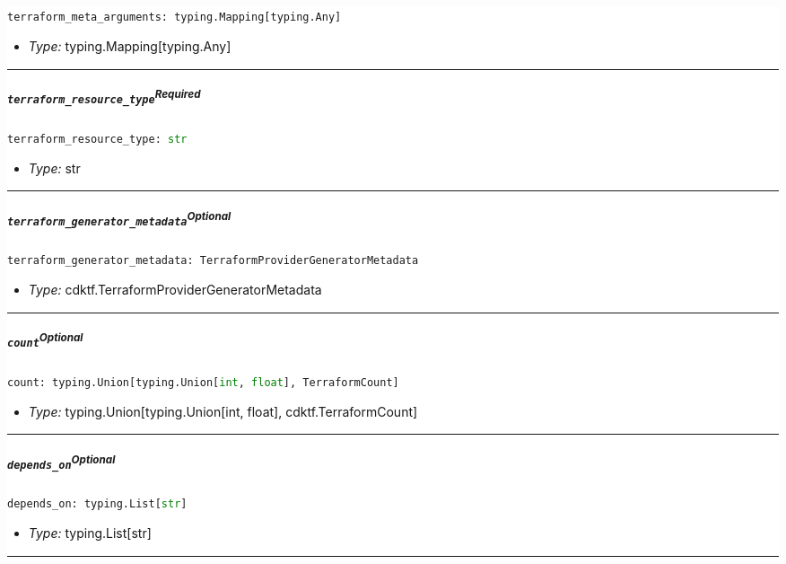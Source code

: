 ```python
terraform_meta_arguments: typing.Mapping[typing.Any]
```

- *Type:* typing.Mapping[typing.Any]

---

##### `terraform_resource_type`<sup>Required</sup> <a name="terraform_resource_type" id="@cdktf/provider-datadog.dataDatadogCloudWorkloadSecurityAgentRules.DataDatadogCloudWorkloadSecurityAgentRules.property.terraformResourceType"></a>

```python
terraform_resource_type: str
```

- *Type:* str

---

##### `terraform_generator_metadata`<sup>Optional</sup> <a name="terraform_generator_metadata" id="@cdktf/provider-datadog.dataDatadogCloudWorkloadSecurityAgentRules.DataDatadogCloudWorkloadSecurityAgentRules.property.terraformGeneratorMetadata"></a>

```python
terraform_generator_metadata: TerraformProviderGeneratorMetadata
```

- *Type:* cdktf.TerraformProviderGeneratorMetadata

---

##### `count`<sup>Optional</sup> <a name="count" id="@cdktf/provider-datadog.dataDatadogCloudWorkloadSecurityAgentRules.DataDatadogCloudWorkloadSecurityAgentRules.property.count"></a>

```python
count: typing.Union[typing.Union[int, float], TerraformCount]
```

- *Type:* typing.Union[typing.Union[int, float], cdktf.TerraformCount]

---

##### `depends_on`<sup>Optional</sup> <a name="depends_on" id="@cdktf/provider-datadog.dataDatadogCloudWorkloadSecurityAgentRules.DataDatadogCloudWorkloadSecurityAgentRules.property.dependsOn"></a>

```python
depends_on: typing.List[str]
```

- *Type:* typing.List[str]

---